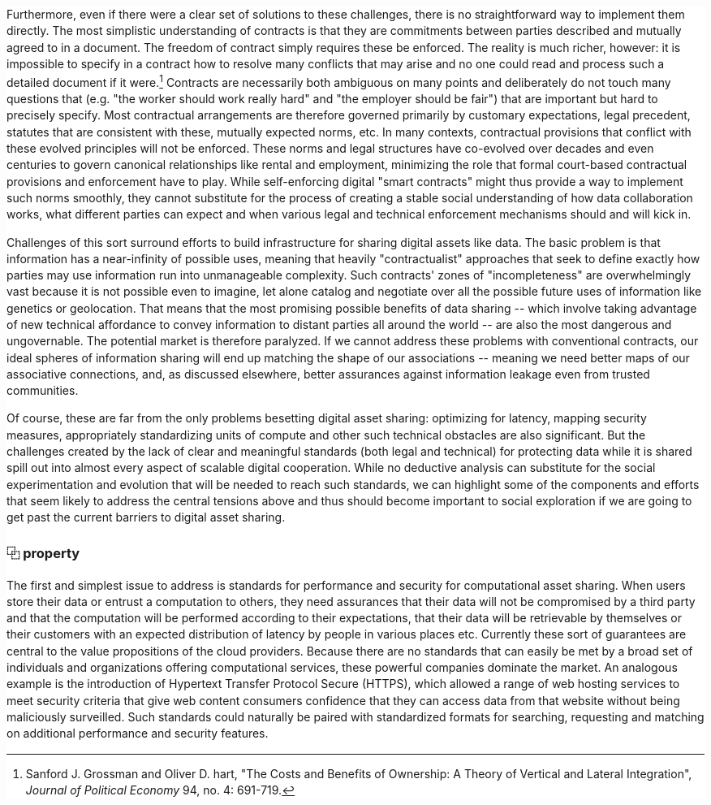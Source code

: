 
Furthermore, even if there were a clear set of solutions to these challenges, there is no straightforward way to implement them directly.  The most simplistic understanding of contracts is that they are commitments between parties described and mutually agreed to in a document. The freedom of contract simply requires these be enforced.  The reality is much richer, however: it is impossible to specify in a contract how to resolve many conflicts that may arise and no one could read and process such a detailed document if it were.[^incomplete] Contracts are necessarily both ambiguous on many points and deliberately do not touch many questions that (e.g. "the worker should work really hard" and "the employer should be fair") that are important but hard to precisely specify. Most contractual arrangements are therefore governed primarily by customary expectations, legal precedent, statutes that are consistent with these, mutually expected norms, etc.  In many contexts, contractual provisions that conflict with these evolved principles will not be enforced.  These norms and legal structures have co-evolved over decades and even centuries to govern canonical relationships like rental and employment, minimizing the role that formal court-based contractual provisions and enforcement have to play.  While self-enforcing digital "smart contracts" might thus provide a way to implement such norms smoothly, they cannot substitute for the process of creating a stable social understanding of how data collaboration works, what different parties can expect and when various legal and technical enforcement mechanisms should and will kick in.

[^incomplete]: Sanford J. Grossman and Oliver D. hart, "The Costs and Benefits of Ownership: A Theory of Vertical and Lateral Integration", *Journal of Political Economy* 94, no. 4: 691-719.


Challenges of this sort surround efforts to build infrastructure for sharing digital assets like data. The basic problem is that information has a near-infinity of possible uses, meaning that heavily "contractualist" approaches that seek to define exactly how parties may use information run into unmanageable complexity. Such contracts' zones of "incompleteness" are overwhelmingly vast because it is not possible even to imagine, let alone catalog and negotiate over all the possible future uses of information like genetics or geolocation. That means that the most promising possible benefits of data sharing -- which involve taking advantage of new technical affordance to convey information to distant parties all around the world -- are also the most dangerous and ungovernable. The potential market is therefore paralyzed. If we cannot address these problems with conventional contracts, our ideal spheres of information sharing will end up matching the shape of our associations -- meaning we need better maps of our associative connections, and, as discussed elsewhere, better assurances against information leakage even from trusted communities.

Of course, these are far from the only problems besetting digital asset sharing: optimizing for latency, mapping security measures, appropriately standardizing units of compute and other such technical obstacles are also significant. But the challenges created by the lack of clear and meaningful standards (both legal and technical) for protecting data while it is shared spill out into almost every aspect of scalable digital cooperation.  While no deductive analysis can substitute for the social experimentation and evolution that will be needed to reach such standards, we can highlight some of the components and efforts that seem likely to address the central tensions above and thus should become important to social exploration if we are going to get past the current barriers to digital asset sharing.

### ⿻ property

The first and simplest issue to address is standards for performance and security for computational asset sharing.  When users store their data or entrust a computation to others, they need assurances that their data will not be compromised by a third party and that the computation will be performed according to their expectations, that their data will be retrievable by themselves or their customers with an expected distribution of latency by people in various places etc.  Currently these sort of guarantees are central to the value propositions of the cloud providers. Because there are no standards that can easily be met by a broad set of individuals and organizations offering computational services, these powerful companies dominate the market.  An analogous example is the introduction of Hypertext Transfer Protocol Secure (HTTPS), which allowed a range of web hosting services to meet security criteria that give web content consumers confidence that they can access data from that website without being maliciously surveilled.  Such standards could naturally be paired with standardized formats for searching, requesting and matching on additional performance and security features.


[^Polanyi]: Polanyi, op. cit.
[^IGCN]: Licklider, "Memorandum for Members and Affiliates of the Intergalactic Computer Network", op. cit.
[^Waldrop]: Waldrop, *The Dream Machine*, op. cit.
[^friendly]: Brian Dear, *The Friendly Orange Glow: The Untold Story of the PLATO System and the Dawn of Cyberculture* (New York: Pantheon, 2017)
[^Gartner]: Gartner, "Gartner Forecasts Worldwide Semiconductor Revenue to Grow 17% in 2024" (2023) at https://www.gartner.com/en/newsroom/press-releases/2023-12-04-gartner-forecasts-worldwide-semiconductor-revenue-to-grow-17-percent-in-2024
[^Cloud]: Josh Howarth, "34 Amazing Cloud Computing Stats" *Exploding Topics*, February 19 2024 at https://explodingtopics.com/blog/cloud-computing-stats. Felix Richter, "Amazon Maintains Cloud Lead as Microsoft Edges Closer" *Statista* February 5, 2024 at https://www.statista.com/chart/18819/worldwide-market-share-of-leading-cloud-infrastructure-service-providers/
[^OM]: "The UN is Testing Technology that Processes Data Confidentially" *The Economist* January 29, 2022.
[^influence]:  Pan Wei Koh and Percy Liang, "Understanding Black-Box Predictions via Influence Functions", *Proceedings of the 34th International Conference on Machine Learning*, 70 (2017): 1885-1894
[^Milgrom]:  Paul R. Milgrom, Jonathan Levin and Assaf Eilat, "The Case for Unlicensed Spectrum" at https://papers.ssrn.com/sol3/papers.cfm?abstract_id=1948257 and Paul Milgrom, "Auction Research Evolving: Theorems and Market Designs", *American Economic Review* 111, no. 5 (2021): 1383-1405.
[^licenses]: E. Glen Weyl and Anthony Lee Zhang, "Depreciating Licenses", *American Economic Journal: Economic Policy* 14, no. 3 (2022): 422-448. Paul R. Milgrom, E. Glen Weyl and Anthony Lee Zhang, "Redesigning Spectrum Licenses to Encourage Innovation and Investment", *Regulation* 40, no. 3 (2017): 22-26.
[^Edelman]: Benjamin Edelman, Michael Ostrovsky and Michael Schwarz, "Internet Advertising and the Generalized Second-Price Auction: Selling Billions of Dollars Worth of Keywords", *American Economic Review* 97, no. 1: 242-259
[^BP]: Sergey Brin and Lawrence Page, "The Anatomy of a Large-Scale Hypertextual Web Search Engine", *Computer Systems and ISDN Systems* 30, no. 1-7: 107-117.
[^critique]: In fact, authors of this book have been prominent critics of these designs for these reasons. Zoë Hitzig, "The Normative Gap: Mechanism Design and Ideal Theories of Justice", *Economics and Philosophy* 36, no. 3: 407-434.  Glen Weyl, "How Market Design Economists Helped Engineer a Mass Privatization of Public Resources", *Pro-Market* May 28, 2020 at https://www.promarket.org/2020/05/28/how-market-design-economists-engineered-economists-helped-design-a-mass-privatization-of-public-resources/.
[^Phys]: Kate Crawford, *Atlas of AI* (New Haven, CT: Yale University Press, 2022). Mary Gray, and Siddhath Suri. _Ghost Work: How to Stop Silicon Valley from Building a New Global Underclass_. (Boston: Houghton Miffilin Harcourt, 2019).
[^EconoCloud]: Rolf Harms, and Michael Yamartino, “The Economics of the Cloud,” 2010, https://news.microsoft.com/download/archived/presskits/cloud/docs/The-Economics-of-the-Cloud.pdf.
[^DawnOfEverything]: David Graeber and David Wengrow, _The Dawn of Everything: A New History of Humanity_, (New York: Farrar, Straus And Giroux, 2021). In this book the authors explore a vast range of political creativity and flexibility surrounding how humans have organized themselves in the last 100,000 years. 
[^MysteryOfCapital]: Hernando de Soto, _The Mystery of Capital: Why Capitalism Triumphs in the West and Fails Everywhere Else_, (New York: Basic Books, 2000). In the book he emphasizes that the abstract representation of property through formal titles and documentation allows assets to be leveraged in the financial system, enabling them to generate wealth and spur economic growth
[^Henrich]: see Henrich, "Part III: New Institutions, New Psychologies," in op. cit. 
[^whoownsthefuture]: Jaron Lanier, _Who Owns the Future?_, (New York: Simon and Schuster, 2014).
[^datatrust]: Sylvie Delacroix, and Jess Montgomery, “Data Trusts and the EU Data Strategy,” Data Trusts Initiative, June 2020. https://datatrusts.uk/blogs/data-trusts-and-the-eu-data-strategy.
[^datacollab]: See the Data Collaboration Alliance at https://www.datacollaboration.org/
[^datacoops]: Thomas Hardjono and Alex Pentland, "Data cooperatives: Towards a Foundation for Decentralized Personal Data Management," _arXiv_ (New York: Cornell University, 2019), https://arxiv.org/pdf/1905.08819.pdf.
[^dataaslabor]: Lanier and Weyl, op. cit.